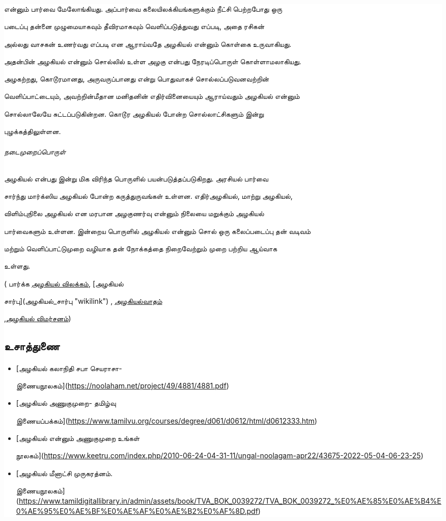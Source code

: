 என்னும் பார்வை மேலோங்கியது. அப்பார்வை கலையிலக்கியங்களுக்கும் நீட்சி பெற்றபோது ஒரு

படைப்பு தன்னை முழுமையாகவும் தீவிரமாகவும் வெளிப்படுத்துவது எப்படி, அதை ரசிகன்

அல்லது வாசகன் உணர்வது எப்படி என ஆராய்வதே அழகியல் என்னும் கொள்கை உருவாகியது.

அதன்பின் அழகியல் என்னும் சொல்லில் உள்ள அழகு என்பது நேரடிப்பொருள் கொள்ளாமலாகியது.

அழகற்றது, கொடூரமானது, அருவருப்பானது என்று பொதுவாகச் சொல்லப்படுவனவற்றின்

வெளிப்பாட்டையும், அவற்றின்மீதான மனிதனின் எதிர்வினையையும் ஆராய்வதும் அழகியல் என்னும்

சொல்லாலேயே சுட்டப்படுகின்றன. கொடூர அழகியல் போன்ற சொல்லாட்சிகளும் இன்று

புழக்கத்திலுள்ளன.



###### நடைமுறைப்பொருள்



அழகியல் என்பது இன்று மிக விரிந்த பொருளில் பயன்படுத்தப்படுகிறது. அரசியல் பார்வை

சார்ந்து மார்க்ஸிய அழகியல் போன்ற கருத்துருவங்கள் உள்ளன. எதிர்அழகியல், மாற்று அழகியல்,

விளிம்புநிலை அழகியல் என மரபான அழகுணர்வு என்னும் நிலையை மறுக்கும் அழகியல்

பார்வைகளும் உள்ளன. இன்றைய பொருளில் அழகியல் என்னும் சொல் ஒரு கலைப்படைப்பு தன் வடிவம்

மற்றும் வெளிப்பாட்டுமுறை வழியாக தன் நோக்கத்தை நிறைவேற்றும் முறை பற்றிய ஆய்வாக

உள்ளது.



( பார்க்க [அழகியல் விலக்கம்](அழகியல்_விலக்கம் "wikilink"), [அழகியல்

சார்பு](அழகியல்_சார்பு "wikilink") , [அழகியல்வாதம்](அழகியல்வாதம் "wikilink")

,[அழகியல் விமர்சனம்](அழகியல்_விமர்சனம் "wikilink"))



## உசாத்துணை



-   [அழகியல் கலாநிதி சபா செயராசா-

    இணையநூலகம்](https://noolaham.net/project/49/4881/4881.pdf)

-   [அழகியல் அணுகுமுறை- தமிழ்வு

    இணையப்பக்கம்](https://www.tamilvu.org/courses/degree/d061/d0612/html/d0612333.htm)

-   [அழகியல் என்னும் அணுகுமுறை உங்கள்

    நூலகம்](https://www.keetru.com/index.php/2010-06-24-04-31-11/ungal-noolagam-apr22/43675-2022-05-04-06-23-25)

-   [அழகியல் மீனாட்சி முருகரத்னம்.

    இணையநூலகம்](https://www.tamildigitallibrary.in/admin/assets/book/TVA_BOK_0039272/TVA_BOK_0039272_%E0%AE%85%E0%AE%B4%E0%AE%95%E0%AE%BF%E0%AE%AF%E0%AE%B2%E0%AF%8D.pdf)
